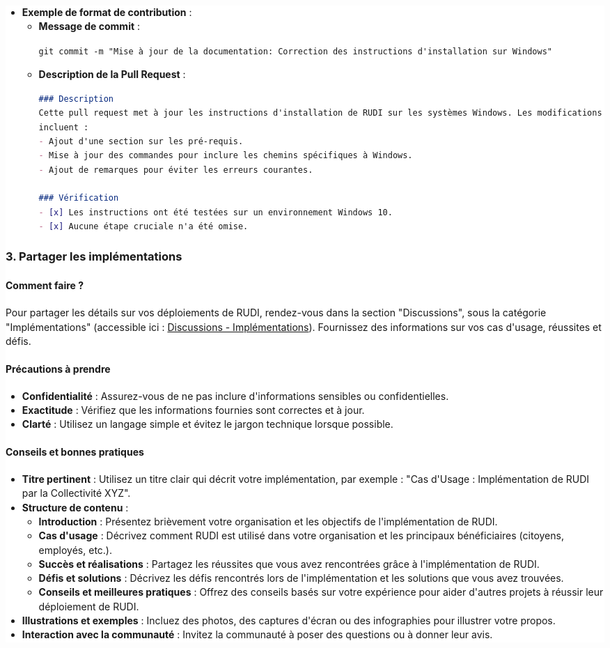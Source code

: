 - **Exemple de format de contribution** :
  - **Message de commit** : 
    ```console
    git commit -m "Mise à jour de la documentation: Correction des instructions d'installation sur Windows"
    ```
  - **Description de la Pull Request** :
    ```markdown
    ### Description
    Cette pull request met à jour les instructions d'installation de RUDI sur les systèmes Windows. Les modifications incluent :
    - Ajout d'une section sur les pré-requis.
    - Mise à jour des commandes pour inclure les chemins spécifiques à Windows.
    - Ajout de remarques pour éviter les erreurs courantes.

    ### Vérification
    - [x] Les instructions ont été testées sur un environnement Windows 10.
    - [x] Aucune étape cruciale n'a été omise.
    ```

### 3. Partager les implémentations

#### Comment faire ?

Pour partager les détails sur vos déploiements de RUDI, rendez-vous dans la section "Discussions", sous la catégorie "Implémentations" (accessible ici : [Discussions - Implémentations](https://github.com/orgs/Rudi-pages-WIP/discussions/categories/impl%C3%A9mentations)). Fournissez des informations sur vos cas d'usage, réussites et défis.

#### Précautions à prendre

- **Confidentialité** : Assurez-vous de ne pas inclure d'informations sensibles ou confidentielles.
- **Exactitude** : Vérifiez que les informations fournies sont correctes et à jour.
- **Clarté** : Utilisez un langage simple et évitez le jargon technique lorsque possible.

#### Conseils et bonnes pratiques

- **Titre pertinent** : Utilisez un titre clair qui décrit votre implémentation, par exemple : "Cas d'Usage : Implémentation de RUDI par la Collectivité XYZ".
- **Structure de contenu** :
  - **Introduction** : Présentez brièvement votre organisation et les objectifs de l'implémentation de RUDI.
  - **Cas d'usage** : Décrivez comment RUDI est utilisé dans votre organisation et les principaux bénéficiaires (citoyens, employés, etc.).
  - **Succès et réalisations** : Partagez les réussites que vous avez rencontrées grâce à l'implémentation de RUDI.
  - **Défis et solutions** : Décrivez les défis rencontrés lors de l'implémentation et les solutions que vous avez trouvées.
  - **Conseils et meilleures pratiques** : Offrez des conseils basés sur votre expérience pour aider d'autres projets à réussir leur déploiement de RUDI.
- **Illustrations et exemples** : Incluez des photos, des captures d'écran ou des infographies pour illustrer votre propos.
- **Interaction avec la communauté** : Invitez la communauté à poser des questions ou à donner leur avis.
